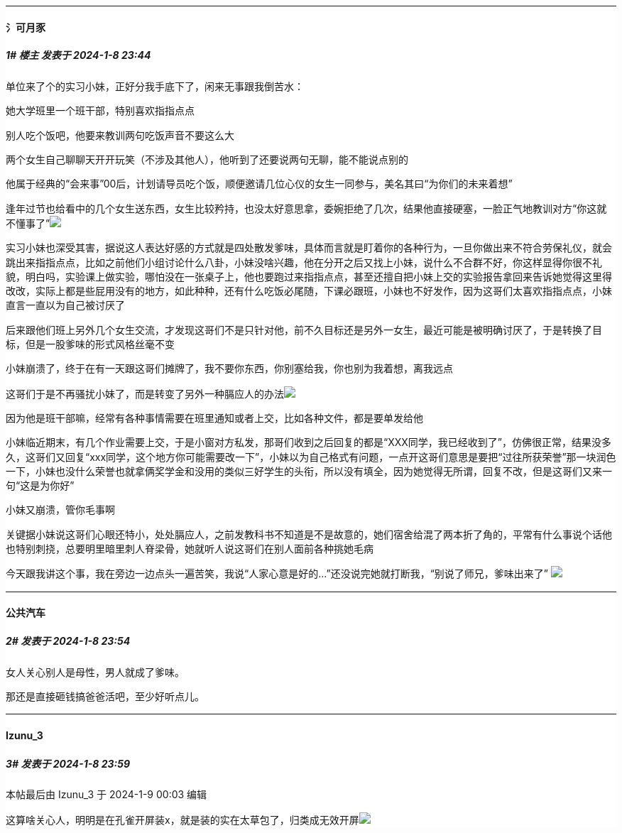 
*****

####  氵可月豕  
##### 1#       楼主       发表于 2024-1-8 23:44

单位来了个的实习小妹，正好分我手底下了，闲来无事跟我倒苦水：

她大学班里一个班干部，特别喜欢指指点点

别人吃个饭吧，他要来教训两句吃饭声音不要这么大

两个女生自己聊聊天开开玩笑（不涉及其他人），他听到了还要说两句无聊，能不能说点别的

他属于经典的“会来事”00后，计划请导员吃个饭，顺便邀请几位心仪的女生一同参与，美名其曰“为你们的未来着想”

逢年过节也给看中的几个女生送东西，女生比较矜持，也没太好意思拿，委婉拒绝了几次，结果他直接硬塞，一脸正气地教训对方“你这就不懂事了”<img src="https://static.saraba1st.com/image/smiley/face2017/067.png" referrerpolicy="no-referrer">

实习小妹也深受其害，据说这人表达好感的方式就是四处散发爹味，具体而言就是盯着你的各种行为，一旦你做出来不符合劳保礼仪，就会跳出来指指点点，比如之前他们小组讨论什么八卦，小妹没啥兴趣，他在分开之后又找上小妹，说什么不合群不好，你这样显得你很不礼貌，明白吗，实验课上做实验，哪怕没在一张桌子上，他也要跑过来指指点点，甚至还擅自把小妹上交的实验报告拿回来告诉她觉得这里得改改，实际上都是些屁用没有的地方，如此种种，还有什么吃饭必尾随，下课必跟班，小妹也不好发作，因为这哥们太喜欢指指点点，小妹直言一直以为自己被讨厌了

后来跟他们班上另外几个女生交流，才发现这哥们不是只针对他，前不久目标还是另外一女生，最近可能是被明确讨厌了，于是转换了目标，但是一股爹味的形式风格丝毫不变

小妹崩溃了，终于在有一天跟这哥们摊牌了，我不要你东西，你别塞给我，你也别为我着想，离我远点

这哥们于是不再骚扰小妹了，而是转变了另外一种膈应人的办法<img src="https://static.saraba1st.com/image/smiley/face2017/047.png" referrerpolicy="no-referrer">

因为他是班干部嘛，经常有各种事情需要在班里通知或者上交，比如各种文件，都是要单发给他

小妹临近期末，有几个作业需要上交，于是小窗对方私发，那哥们收到之后回复的都是“XXX同学，我已经收到了”，仿佛很正常，结果没多久，这哥们又回复“xxx同学，这个地方你可能需要改一下”，小妹以为自己格式有问题，一点开这哥们意思是要把“过往所获荣誉”那一块润色一下，小妹也没什么荣誉也就拿俩奖学金和没用的类似三好学生的头衔，所以没有填全，因为她觉得无所谓，回复不改，但是这哥们又来一句“这是为你好”

小妹又崩溃，管你毛事啊

关键据小妹说这哥们心眼还特小，处处膈应人，之前发教科书不知道是不是故意的，她们宿舍给混了两本折了角的，平常有什么事说个话他也特别刺挠，总要明里暗里刺人脊梁骨，她就听人说这哥们在别人面前各种挑她毛病

今天跟我讲这个事，我在旁边一边点头一遍苦笑，我说“人家心意是好的...”还没说完她就打断我，“别说了师兄，爹味出来了”
<img src="https://static.saraba1st.com/image/smiley/face2017/001.png" referrerpolicy="no-referrer">

*****

####  公共汽车  
##### 2#       发表于 2024-1-8 23:54

女人关心别人是母性，男人就成了爹味。

那还是直接砸钱搞爸爸活吧，至少好听点儿。

*****

####  Izunu_3  
##### 3#       发表于 2024-1-8 23:59

 本帖最后由 Izunu_3 于 2024-1-9 00:03 编辑 

这算啥关心人，明明是在孔雀开屏装x，就是装的实在太草包了，归类成无效开屏<img src="https://static.saraba1st.com/image/smiley/face2017/037.png" referrerpolicy="no-referrer">
